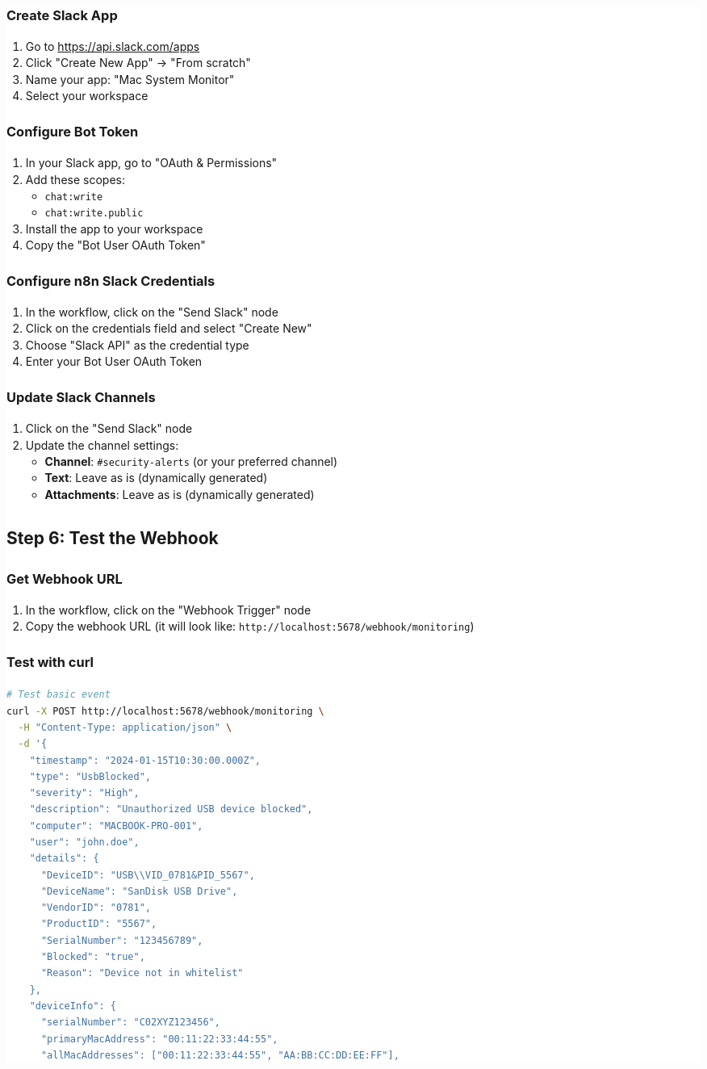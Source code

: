 ### Create Slack App

1. Go to https://api.slack.com/apps
2. Click "Create New App" → "From scratch"
3. Name your app: "Mac System Monitor"
4. Select your workspace

### Configure Bot Token

1. In your Slack app, go to "OAuth & Permissions"
2. Add these scopes:
   - `chat:write`
   - `chat:write.public`
3. Install the app to your workspace
4. Copy the "Bot User OAuth Token"

### Configure n8n Slack Credentials

1. In the workflow, click on the "Send Slack" node
2. Click on the credentials field and select "Create New"
3. Choose "Slack API" as the credential type
4. Enter your Bot User OAuth Token

### Update Slack Channels

1. Click on the "Send Slack" node
2. Update the channel settings:
   - **Channel**: `#security-alerts` (or your preferred channel)
   - **Text**: Leave as is (dynamically generated)
   - **Attachments**: Leave as is (dynamically generated)

## Step 6: Test the Webhook

### Get Webhook URL

1. In the workflow, click on the "Webhook Trigger" node
2. Copy the webhook URL (it will look like: `http://localhost:5678/webhook/monitoring`)

### Test with curl

```bash
# Test basic event
curl -X POST http://localhost:5678/webhook/monitoring \
  -H "Content-Type: application/json" \
  -d '{
    "timestamp": "2024-01-15T10:30:00.000Z",
    "type": "UsbBlocked",
    "severity": "High",
    "description": "Unauthorized USB device blocked",
    "computer": "MACBOOK-PRO-001",
    "user": "john.doe",
    "details": {
      "DeviceID": "USB\\VID_0781&PID_5567",
      "DeviceName": "SanDisk USB Drive",
      "VendorID": "0781",
      "ProductID": "5567",
      "SerialNumber": "123456789",
      "Blocked": "true",
      "Reason": "Device not in whitelist"
    },
    "deviceInfo": {
      "serialNumber": "C02XYZ123456",
      "primaryMacAddress": "00:11:22:33:44:55",
      "allMacAddresses": ["00:11:22:33:44:55", "AA:BB:CC:DD:EE:FF"],
```